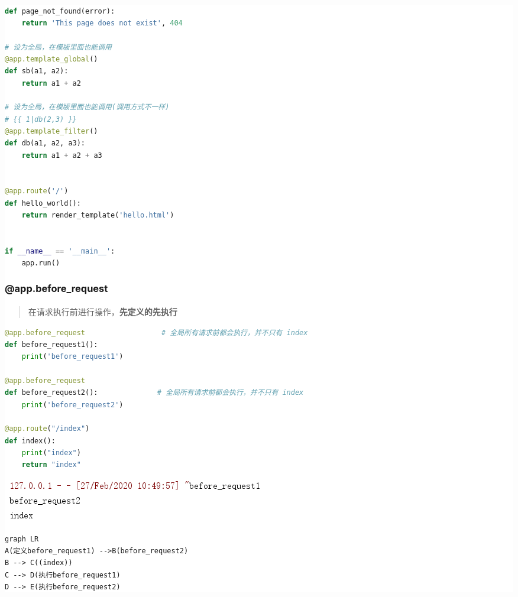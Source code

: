 ```python
def page_not_found(error):
    return 'This page does not exist', 404

# 设为全局，在模版里面也能调用
@app.template_global()
def sb(a1, a2):
    return a1 + a2

# 设为全局，在模版里面也能调用(调用方式不一样)
# {{ 1|db(2,3) }}
@app.template_filter()
def db(a1, a2, a3):
    return a1 + a2 + a3


@app.route('/')
def hello_world():
    return render_template('hello.html')


if __name__ == '__main__':
    app.run()
```



### @app.before_request

> 在请求执行前进行操作，**先定义的先执行**

```python
@app.before_request                  # 全局所有请求前都会执行，并不只有 index
def before_request1():
    print('before_request1')

@app.before_request
def before_request2():              # 全局所有请求前都会执行，并不只有 index
    print('before_request2')

@app.route("/index")
def index():
    print("index")
    return "index"
```

![1582771916310](assets/1582771916310.png)

```mermaid
graph LR
A(定义before_request1) -->B(before_request2)
B --> C((index))
C --> D(执行before_request1)
D --> E(执行before_request2)
```
